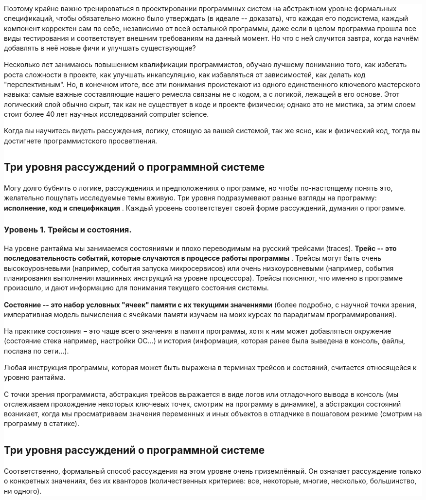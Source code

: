 Поэтому крайне важно тренироваться в проектировании программных систем на абстрактном уровне формальных спецификаций, чтобы обязательно можно было утверждать (в идеале -- доказать), что каждая его подсистема, каждый компонент корректен сам по себе, независимо от всей остальной программы, даже если в целом программа прошла все виды тестирования и соответствует внешним требованиям на данный момент. Но что с ней случится завтра, когда начнём добавлять в неё новые фичи и улучшать существующие?

Несколько лет занимаюсь повышением квалификации программистов, обучаю лучшему пониманию того, как избегать роста сложности в проекте, как улучшать инкапсуляцию, как избавляться от зависимостей, как делать код "перспективным". Но, в конечном итоге, все эти понимания проистекают из одного единственного ключевого мастерского навыка: самые важные составляющие нашего ремесла связаны не с кодом, а с логикой, лежащей в его основе. Этот логический слой обычно скрыт, так как не существует в коде и проекте физически; однако это не мистика, за этим слоем стоит более 40 лет научных исследований computer science.

Когда вы научитесь видеть рассуждения, логику, стоящую за вашей системой, так же ясно, как и физический код, тогда вы достигнете программистского просветления.


## Три уровня рассуждений о программной системе

Могу долго бубнить о логике, рассуждениях и предположениях о программе, но чтобы по-настоящему понять это, желательно пощупать исследуемые темы вживую. Три уровня подразумевают разные взгляды на программу:  **исполнение, код и спецификация** . Каждый уровень соответствует своей форме рассуждений, думания о программе.

### Уровень 1. Трейсы и состояния.

На уровне рантайма мы занимаемся состояниями и плохо переводимым на русский трейсами (traces).  **Трейс -- это последовательность событий, которые случаются в процессе работы программы** . Трейсы могут быть очень высокоуровневыми (например, события запуска микросервисов) или очень низкоуровневыми (например, события планирования выполнения машинных инструкций на уровне процессора). Трейсы поясняют, что именно в программе произошло, и дают информацию для понимания текущего состояния системы.

**Состояние -- это набор условных "ячеек" памяти с их текущими значениями** (более подробно, с научной точки зрения, императивная модель вычисления с ячейками памяти изучаем на моих курсах по парадигмам программирования).

На практике состояния – это чаще всего значения в памяти программы, хотя к ним может добавляться окружение (состояние стека например, настройки ОС...) и история (информация, которая ранее была выведена в консоль, файлы, послана по сети...).

Любая инструкция программы, которая может быть выражена в терминах трейсов и состояний, считается относящейся к уровню рантайма.

С точки зрения программиста, абстракция трейсов выражается в виде логов или отладочного вывода в консоль (мы отслеживаем прохождение некоторых ключевых точек, смотрим на программу в динамике), а абстракция состояний возникает, когда мы просматриваем значения переменных и иных объектов в отладчике в пошаговом режиме (смотрим на программу в статике).


## Три уровня рассуждений о программной системе

Соответственно, формальный способ рассуждения на этом уровне очень приземлённый. Он означает рассуждение только о конкретных значениях, без их кванторов (количественных критериев: все, некоторые, многие, несколько, большинство, ни одного).
